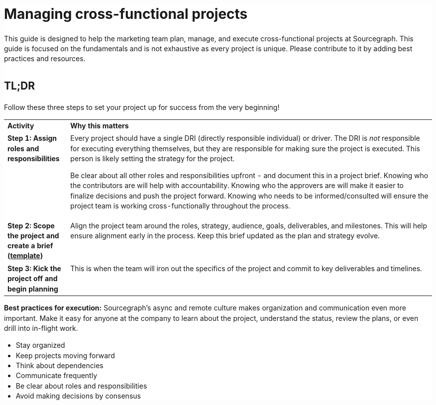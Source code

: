 # Managing cross-functional projects

This guide is designed to help the marketing team plan, manage, and execute cross-functional projects at Sourcegraph. This guide is focused on the fundamentals and is not exhaustive as every project is unique. Please contribute to it by adding best practices and resources.

## TL;DR
Follow these three steps to set your project up for success from the very beginning!

<table>
  <tr>
   <td><strong>Activity</strong>
   </td>
   <td><strong>Why this matters</strong>
   </td>
  </tr>
  <tr>
   <td><strong>Step 1: Assign roles and responsibilities </strong>
   </td>
   <td>Every project should have a single DRI (directly responsible individual) or driver. The DRI is <em>not</em> responsible for executing everything themselves, but they are responsible for making sure the project is executed. This person is likely setting the strategy for the project. 
<p>
<p>
Be clear about all other roles and responsibilities upfront - and document this in a project brief. Knowing who the contributors are will help with accountability. Knowing who the approvers are will make it easier to finalize decisions and push the project forward. Knowing who needs to be informed/consulted will ensure the project team is working cross-functionally throughout the process.
   </td>
  </tr>
  <tr>
   <td><strong>Step 2: Scope the project and create a brief (<a href="https://docs.google.com/document/d/1tu9TcDCsSIIjZnSndThVKPhd4C99YVlhU1MUTEoq8Qo/edit#">template</a>)</strong>
   </td>
   <td>Align the project team around the roles, strategy, audience, goals, deliverables, and milestones. This will help ensure alignment early in the process. Keep this brief updated as the plan and strategy evolve.
   </td>
  </tr>
  <tr>
   <td><strong>Step 3: Kick the project off and begin planning </strong>
   </td>
   <td>This is when the team will iron out the specifics of the project and commit to key deliverables and timelines. 
   </td>
  </tr>
</table>


**Best practices for execution:** Sourcegraph’s async and remote culture makes organization and communication even more important. Make it easy for anyone at the company to learn about the project, understand the status, review the plans, or even drill into in-flight work.
* Stay organized 
* Keep projects moving forward 
* Think about dependencies
* Communicate frequently 
* Be clear about roles and responsibilities 
* Avoid making decisions by consensus
